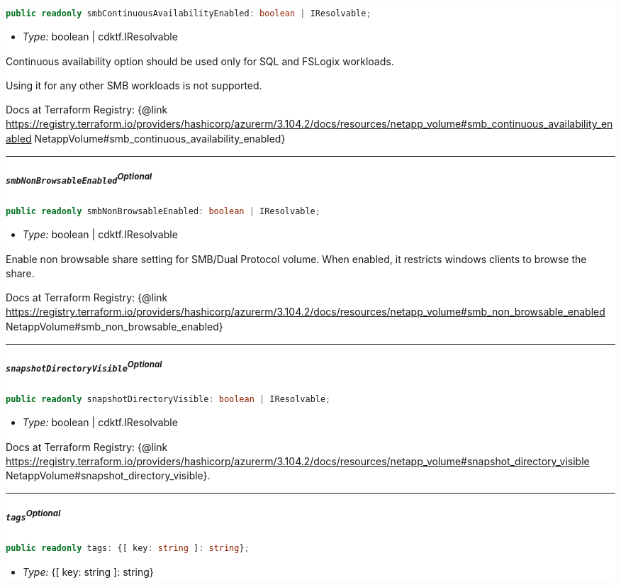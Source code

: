 ```typescript
public readonly smbContinuousAvailabilityEnabled: boolean | IResolvable;
```

- *Type:* boolean | cdktf.IResolvable

Continuous availability option should be used only for SQL and FSLogix workloads.

Using it for any other SMB workloads is not supported.

Docs at Terraform Registry: {@link https://registry.terraform.io/providers/hashicorp/azurerm/3.104.2/docs/resources/netapp_volume#smb_continuous_availability_enabled NetappVolume#smb_continuous_availability_enabled}

---

##### `smbNonBrowsableEnabled`<sup>Optional</sup> <a name="smbNonBrowsableEnabled" id="@cdktf/provider-azurerm.netappVolume.NetappVolumeConfig.property.smbNonBrowsableEnabled"></a>

```typescript
public readonly smbNonBrowsableEnabled: boolean | IResolvable;
```

- *Type:* boolean | cdktf.IResolvable

Enable non browsable share setting for SMB/Dual Protocol volume. When enabled, it restricts windows clients to browse the share.

Docs at Terraform Registry: {@link https://registry.terraform.io/providers/hashicorp/azurerm/3.104.2/docs/resources/netapp_volume#smb_non_browsable_enabled NetappVolume#smb_non_browsable_enabled}

---

##### `snapshotDirectoryVisible`<sup>Optional</sup> <a name="snapshotDirectoryVisible" id="@cdktf/provider-azurerm.netappVolume.NetappVolumeConfig.property.snapshotDirectoryVisible"></a>

```typescript
public readonly snapshotDirectoryVisible: boolean | IResolvable;
```

- *Type:* boolean | cdktf.IResolvable

Docs at Terraform Registry: {@link https://registry.terraform.io/providers/hashicorp/azurerm/3.104.2/docs/resources/netapp_volume#snapshot_directory_visible NetappVolume#snapshot_directory_visible}.

---

##### `tags`<sup>Optional</sup> <a name="tags" id="@cdktf/provider-azurerm.netappVolume.NetappVolumeConfig.property.tags"></a>

```typescript
public readonly tags: {[ key: string ]: string};
```

- *Type:* {[ key: string ]: string}
